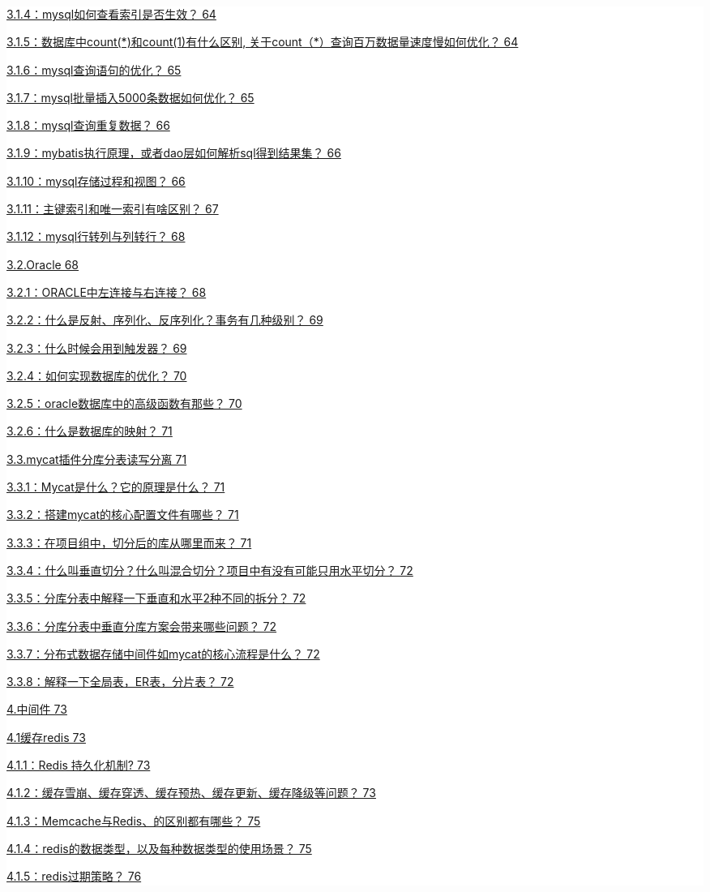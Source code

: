 [3.1.4：mysql如何查看索引是否生效？ 64](#314mysql如何查看索引是否生效)

[3.1.5：数据库中count(\*)和count(1)有什么区别, 关于count（\*）查询百万数据量速度慢如何优化？ 64](#315数据库中count和count1有什么区别-关于count查询百万数据量速度慢如何优化)

[3.1.6：mysql查询语句的优化？ 65](#316mysql查询语句的优化)

[3.1.7：mysql批量插入5000条数据如何优化？ 65](#317mysql批量插入5000条数据如何优化)

[3.1.8：mysql查询重复数据？ 66](#318mysql查询重复数据)

[3.1.9：mybatis执行原理，或者dao层如何解析sql得到结果集？ 66](#319mybatis执行原理或者dao层如何解析sql得到结果集)

[3.1.10：mysql存储过程和视图？ 66](#3110mysql存储过程和视图)

[3.1.11：主键索引和唯一索引有啥区别？ 67](#3111主键索引和唯一索引有啥区别)

[3.1.12：mysql行转列与列转行？ 68](#3112mysql行转列与列转行)

[3.2.Oracle 68](#_Toc57135261)

[3.2.1：ORACLE中左连接与右连接？ 68](#321oracle中左连接与右连接)

[3.2.2：什么是反射、序列化、反序列化？事务有几种级别？ 69](#322什么是反射序列化反序列化事务有几种级别)

[3.2.3：什么时候会用到触发器？ 69](#323什么时候会用到触发器)

[3.2.4：如何实现数据库的优化？ 70](#324如何实现数据库的优化)

[3.2.5：oracle数据库中的高级函数有那些？ 70](#325oracle数据库中的高级函数有那些)

[3.2.6：什么是数据库的映射？ 71](#326什么是数据库的映射)

[3.3.mycat插件分库分表读写分离 71](#33mycat插件分库分表读写分离)

[3.3.1：Mycat是什么？它的原理是什么？ 71](#331mycat是什么它的原理是什么)

[3.3.2：搭建mycat的核心配置文件有哪些？ 71](#332搭建mycat的核心配置文件有哪些)

[3.3.3：在项目组中，切分后的库从哪里而来？ 71](#333在项目组中切分后的库从哪里而来)

[3.3.4：什么叫垂直切分？什么叫混合切分？项目中有没有可能只用水平切分？ 72](#334什么叫垂直切分什么叫混合切分项目中有没有可能只用水平切分)

[3.3.5：分库分表中解释一下垂直和水平2种不同的拆分？ 72](#335分库分表中解释一下垂直和水平2种不同的拆分)

[3.3.6：分库分表中垂直分库方案会带来哪些问题？ 72](#336分库分表中垂直分库方案会带来哪些问题)

[3.3.7：分布式数据存储中间件如mycat的核心流程是什么？ 72](#337分布式数据存储中间件如mycat的核心流程是什么)

[3.3.8：解释一下全局表，ER表，分片表？ 72](#338解释一下全局表er表分片表)

[4.中间件 73](#4中间件)

[4.1缓存redis 73](#41缓存redis)

[4.1.1：Redis 持久化机制? 73](#411redis-持久化机制)

[4.1.2：缓存雪崩、缓存穿透、缓存预热、缓存更新、缓存降级等问题？ 73](#412缓存雪崩缓存穿透缓存预热缓存更新缓存降级等问题)

[4.1.3：Memcache与Redis、的区别都有哪些？ 75](#413memcache与redis的区别都有哪些)

[4.1.4：redis的数据类型，以及每种数据类型的使用场景？ 75](#414redis的数据类型以及每种数据类型的使用场景)

[4.1.5：redis过期策略？ 76](#415redis过期策略)
